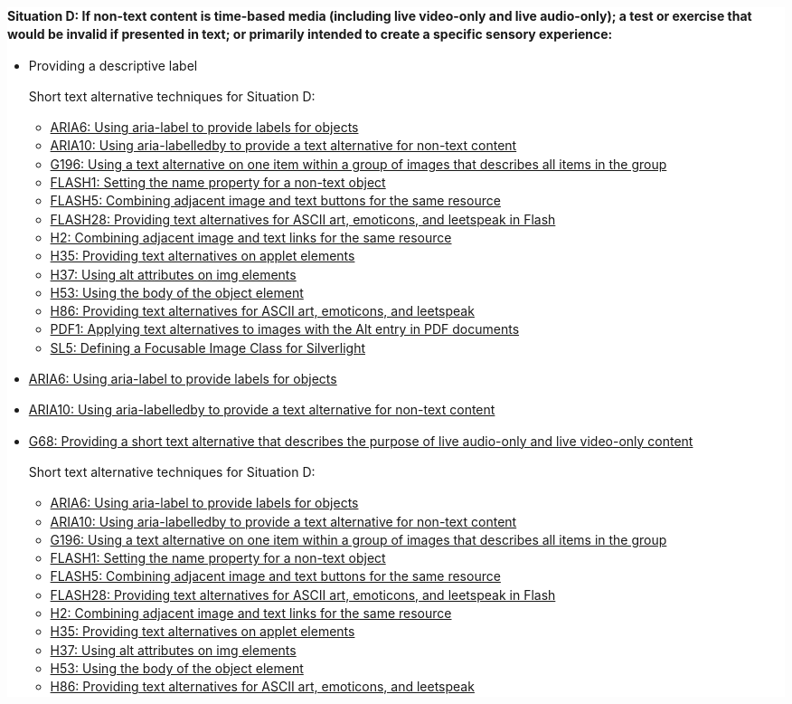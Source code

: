 **Situation D: If non-text content is time-based media (including live video-only and live audio-only); a test or exercise that would be invalid if presented in text; or primarily intended to create a specific sensory experience:**

*   Providing a descriptive label

    Short text alternative techniques for Situation D:

    * [ARIA6: Using aria-label to provide labels for objects](https://www.w3.org/WAI/WCAG21/Techniques/aria/ARIA6.html)
    * [ARIA10: Using aria-labelledby to provide a text alternative for non-text content](https://www.w3.org/WAI/WCAG21/Techniques/aria/ARIA10.html)
    * [G196: Using a text alternative on one item within a group of images that describes all items in the group](https://www.w3.org/WAI/WCAG21/Techniques/general/G196.html)
    * [FLASH1: Setting the name property for a non-text object](https://www.w3.org/WAI/WCAG21/Techniques/flash/FLASH1.html)
    * [FLASH5: Combining adjacent image and text buttons for the same resource](https://www.w3.org/WAI/WCAG21/Techniques/flash/FLASH5.html)
    * [FLASH28: Providing text alternatives for ASCII art, emoticons, and leetspeak in Flash](https://www.w3.org/WAI/WCAG21/Techniques/flash/FLASH28.html)
    * [H2: Combining adjacent image and text links for the same resource](https://www.w3.org/WAI/WCAG21/Techniques/html/H2.html)
    * [H35: Providing text alternatives on applet elements](https://www.w3.org/WAI/WCAG21/Techniques/html/H35.html)
    * [H37: Using alt attributes on img elements](https://www.w3.org/WAI/WCAG21/Techniques/html/H37.html)
    * [H53: Using the body of the object element](https://www.w3.org/WAI/WCAG21/Techniques/html/H53.html)
    * [H86: Providing text alternatives for ASCII art, emoticons, and leetspeak](https://www.w3.org/WAI/WCAG21/Techniques/html/H86.html)
    * [PDF1: Applying text alternatives to images with the Alt entry in PDF documents](https://www.w3.org/WAI/WCAG21/Techniques/pdf/PDF1.html)
    * [SL5: Defining a Focusable Image Class for Silverlight](https://www.w3.org/WAI/WCAG21/Techniques/silverlight/SL5.html)
* [ARIA6: Using aria-label to provide labels for objects](https://www.w3.org/WAI/WCAG21/Techniques/aria/ARIA6.html)
* [ARIA10: Using aria-labelledby to provide a text alternative for non-text content](https://www.w3.org/WAI/WCAG21/Techniques/aria/ARIA10.html)
*   [G68: Providing a short text alternative that describes the purpose of live audio-only and live video-only content](https://www.w3.org/WAI/WCAG21/Techniques/general/G68.html)

    Short text alternative techniques for Situation D:

    * [ARIA6: Using aria-label to provide labels for objects](https://www.w3.org/WAI/WCAG21/Techniques/aria/ARIA6.html)
    * [ARIA10: Using aria-labelledby to provide a text alternative for non-text content](https://www.w3.org/WAI/WCAG21/Techniques/aria/ARIA10.html)
    * [G196: Using a text alternative on one item within a group of images that describes all items in the group](https://www.w3.org/WAI/WCAG21/Techniques/general/G196.html)
    * [FLASH1: Setting the name property for a non-text object](https://www.w3.org/WAI/WCAG21/Techniques/flash/FLASH1.html)
    * [FLASH5: Combining adjacent image and text buttons for the same resource](https://www.w3.org/WAI/WCAG21/Techniques/flash/FLASH5.html)
    * [FLASH28: Providing text alternatives for ASCII art, emoticons, and leetspeak in Flash](https://www.w3.org/WAI/WCAG21/Techniques/flash/FLASH28.html)
    * [H2: Combining adjacent image and text links for the same resource](https://www.w3.org/WAI/WCAG21/Techniques/html/H2.html)
    * [H35: Providing text alternatives on applet elements](https://www.w3.org/WAI/WCAG21/Techniques/html/H35.html)
    * [H37: Using alt attributes on img elements](https://www.w3.org/WAI/WCAG21/Techniques/html/H37.html)
    * [H53: Using the body of the object element](https://www.w3.org/WAI/WCAG21/Techniques/html/H53.html)
    * [H86: Providing text alternatives for ASCII art, emoticons, and leetspeak](https://www.w3.org/WAI/WCAG21/Techniques/html/H86.html)